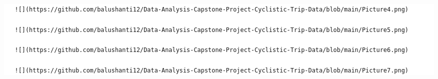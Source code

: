        ![](https://github.com/balushanti12/Data-Analysis-Capstone-Project-Cyclistic-Trip-Data/blob/main/Picture4.png)
   
       ![](https://github.com/balushanti12/Data-Analysis-Capstone-Project-Cyclistic-Trip-Data/blob/main/Picture5.png)
   
       ![](https://github.com/balushanti12/Data-Analysis-Capstone-Project-Cyclistic-Trip-Data/blob/main/Picture6.png)
   
       ![](https://github.com/balushanti12/Data-Analysis-Capstone-Project-Cyclistic-Trip-Data/blob/main/Picture7.png)
  	
